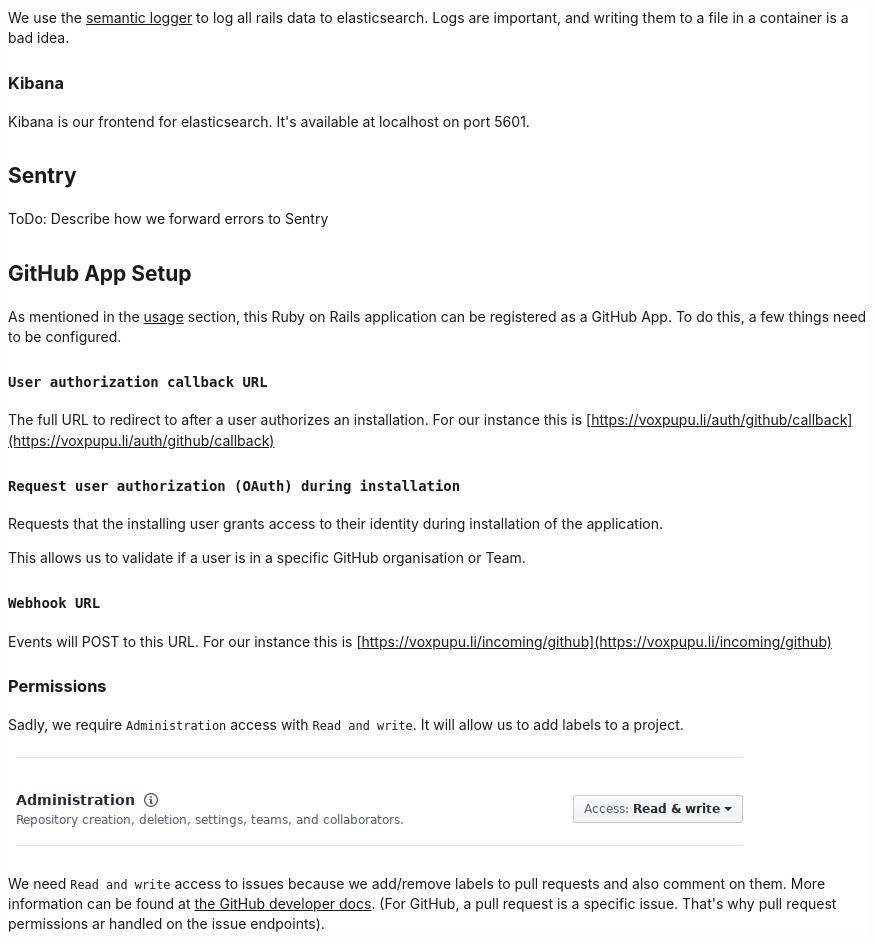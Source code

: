 We use the [semantic logger](https://rocketjob.github.io/semantic_logger) to
log all rails data to elasticsearch. Logs are important, and writing them to a
file in a container is a bad idea.

### Kibana

Kibana is our frontend for elasticsearch. It's available at localhost on port
5601.

## Sentry

ToDo: Describe how we forward errors to Sentry

## GitHub App Setup

As mentioned in the [usage](#usage) section, this Ruby on Rails application can
be registered as a GitHub App. To do this, a few things need to be configured.

### `User authorization callback URL`

The full URL to redirect to after a user authorizes an installation. For our
instance this is [https://voxpupu.li/auth/github/callback](https://voxpupu.li/auth/github/callback)

### `Request user authorization (OAuth) during installation`

Requests that the installing user grants access to their identity during
installation of the application.

This allows us to validate if a user is in a specific GitHub organisation or
Team.

### `Webhook URL`

Events will POST to this URL. For our instance this is [https://voxpupu.li/incoming/github](https://voxpupu.li/incoming/github)

### Permissions

Sadly, we require `Administration` access with `Read and write`. It will allow
us to add labels to a project.

[![issue perms](images/administration.png)](https://voxpupu.li)

We need `Read and write` access to issues because we add/remove labels to pull
requests and also comment on them. More information can be found at
[the GitHub developer docs](https://developer.github.com/v3/apps/permissions/#permission-on-issues).
(For GitHub, a pull request is a specific issue. That's why pull request
permissions ar handled on the issue endpoints).
